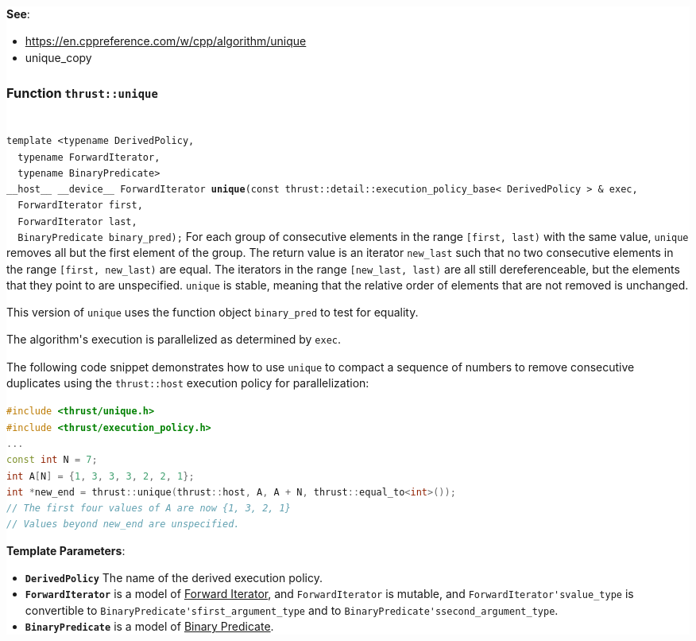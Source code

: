 **See**:
* <a href="https://en.cppreference.com/w/cpp/algorithm/unique">https://en.cppreference.com/w/cpp/algorithm/unique</a>
* unique_copy 

<h3 id="function-unique">
Function <code>thrust::unique</code>
</h3>

<code class="doxybook">
<span>template &lt;typename DerivedPolicy,</span>
<span>&nbsp;&nbsp;typename ForwardIterator,</span>
<span>&nbsp;&nbsp;typename BinaryPredicate&gt;</span>
<span>__host__ __device__ ForwardIterator </span><span><b>unique</b>(const thrust::detail::execution_policy_base< DerivedPolicy > & exec,</span>
<span>&nbsp;&nbsp;ForwardIterator first,</span>
<span>&nbsp;&nbsp;ForwardIterator last,</span>
<span>&nbsp;&nbsp;BinaryPredicate binary_pred);</span></code>
For each group of consecutive elements in the range <code>[first, last)</code> with the same value, <code>unique</code> removes all but the first element of the group. The return value is an iterator <code>new&#95;last</code> such that no two consecutive elements in the range <code>[first, new&#95;last)</code> are equal. The iterators in the range <code>[new&#95;last, last)</code> are all still dereferenceable, but the elements that they point to are unspecified. <code>unique</code> is stable, meaning that the relative order of elements that are not removed is unchanged.

This version of <code>unique</code> uses the function object <code>binary&#95;pred</code> to test for equality.

The algorithm's execution is parallelized as determined by <code>exec</code>.


The following code snippet demonstrates how to use <code>unique</code> to compact a sequence of numbers to remove consecutive duplicates using the <code>thrust::host</code> execution policy for parallelization:



```cpp
#include <thrust/unique.h>
#include <thrust/execution_policy.h>
...
const int N = 7;
int A[N] = {1, 3, 3, 3, 2, 2, 1};
int *new_end = thrust::unique(thrust::host, A, A + N, thrust::equal_to<int>());
// The first four values of A are now {1, 3, 2, 1}
// Values beyond new_end are unspecified.
```

**Template Parameters**:
* **`DerivedPolicy`** The name of the derived execution policy. 
* **`ForwardIterator`** is a model of <a href="https://en.cppreference.com/w/cpp/iterator/forward_iterator">Forward Iterator</a>, and <code>ForwardIterator</code> is mutable, and <code>ForwardIterator's</code><code>value&#95;type</code> is convertible to <code>BinaryPredicate's</code><code>first&#95;argument&#95;type</code> and to <code>BinaryPredicate's</code><code>second&#95;argument&#95;type</code>. 
* **`BinaryPredicate`** is a model of <a href="https://en.cppreference.com/w/cpp/named_req/BinaryPredicate">Binary Predicate</a>.
